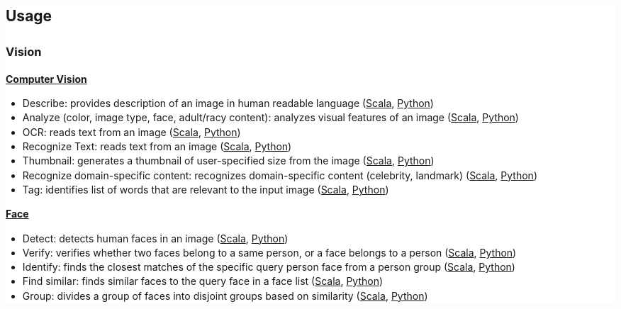 ## Usage

### Vision
[**Computer Vision**](https://azure.microsoft.com/services/cognitive-services/computer-vision/)
- Describe: provides description of an image in human readable language ([Scala](https://mmlspark.blob.core.windows.net/docs/1.0.7/scala/com/microsoft/azure/synapse/ml/services/vision/DescribeImage.html), [Python](https://mmlspark.blob.core.windows.net/docs/1.0.7/pyspark/synapse.ml.services.vision.html#module-synapse.ml.services.vision.DescribeImage))
- Analyze (color, image type, face, adult/racy content): analyzes visual features of an image ([Scala](https://mmlspark.blob.core.windows.net/docs/1.0.7/scala/com/microsoft/azure/synapse/ml/services/vision/AnalyzeImage.html), [Python](https://mmlspark.blob.core.windows.net/docs/1.0.7/pyspark/synapse.ml.services.vision.html#module-synapse.ml.services.vision.AnalyzeImage))
- OCR: reads text from an image ([Scala](https://mmlspark.blob.core.windows.net/docs/1.0.7/scala/com/microsoft/azure/synapse/ml/services/vision/OCR.html), [Python](https://mmlspark.blob.core.windows.net/docs/1.0.7/pyspark/synapse.ml.services.vision.html#module-synapse.ml.services.vision.OCR))
- Recognize Text: reads text from an image ([Scala](https://mmlspark.blob.core.windows.net/docs/1.0.7/scala/com/microsoft/azure/synapse/ml/services/vision/RecognizeText.html), [Python](https://mmlspark.blob.core.windows.net/docs/1.0.7/pyspark/synapse.ml.services.vision.html#module-synapse.ml.services.vision.RecognizeText))
- Thumbnail: generates a thumbnail of user-specified size from the image ([Scala](https://mmlspark.blob.core.windows.net/docs/1.0.7/scala/com/microsoft/azure/synapse/ml/services/vision/GenerateThumbnails.html), [Python](https://mmlspark.blob.core.windows.net/docs/1.0.7/pyspark/synapse.ml.services.vision.html#module-synapse.ml.services.vision.GenerateThumbnails))
- Recognize domain-specific content: recognizes domain-specific content (celebrity, landmark) ([Scala](https://mmlspark.blob.core.windows.net/docs/1.0.7/scala/com/microsoft/azure/synapse/ml/services/vision/RecognizeDomainSpecificContent.html), [Python](https://mmlspark.blob.core.windows.net/docs/1.0.7/pyspark/synapse.ml.services.vision.html#module-synapse.ml.services.vision.RecognizeDomainSpecificContent))
- Tag: identifies list of words that are relevant to the input image ([Scala](https://mmlspark.blob.core.windows.net/docs/1.0.7/scala/com/microsoft/azure/synapse/ml/services/vision/TagImage.html), [Python](https://mmlspark.blob.core.windows.net/docs/1.0.7/pyspark/synapse.ml.services.vision.html#module-synapse.ml.services.vision.TagImage))

[**Face**](https://azure.microsoft.com/services/cognitive-services/face/)
- Detect: detects human faces in an image ([Scala](https://mmlspark.blob.core.windows.net/docs/1.0.7/scala/com/microsoft/azure/synapse/ml/services/face/DetectFace.html), [Python](https://mmlspark.blob.core.windows.net/docs/1.0.7/pyspark/synapse.ml.services.face.html#module-synapse.ml.services.face.DetectFace))
- Verify: verifies whether two faces belong to a same person, or a face belongs to a person ([Scala](https://mmlspark.blob.core.windows.net/docs/1.0.7/scala/com/microsoft/azure/synapse/ml/services/face/VerifyFaces.html), [Python](https://mmlspark.blob.core.windows.net/docs/1.0.7/pyspark/synapse.ml.services.face.html#module-synapse.ml.services.face.VerifyFaces))
- Identify: finds the closest matches of the specific query person face from a person group ([Scala](https://mmlspark.blob.core.windows.net/docs/1.0.7/scala/com/microsoft/azure/synapse/ml/services/face/IdentifyFaces.html), [Python](https://mmlspark.blob.core.windows.net/docs/1.0.7/pyspark/synapse.ml.services.face.html#module-synapse.ml.services.face.IdentifyFaces))
- Find similar: finds similar faces to the query face in a face list ([Scala](https://mmlspark.blob.core.windows.net/docs/1.0.7/scala/com/microsoft/azure/synapse/ml/services/face/FindSimilarFace.html), [Python](https://mmlspark.blob.core.windows.net/docs/1.0.7/pyspark/synapse.ml.services.face.html#module-synapse.ml.services.face.FindSimilarFace))
- Group: divides a group of faces into disjoint groups based on similarity ([Scala](https://mmlspark.blob.core.windows.net/docs/1.0.7/scala/com/microsoft/azure/synapse/ml/services/face/GroupFaces.html), [Python](https://mmlspark.blob.core.windows.net/docs/1.0.7/pyspark/synapse.ml.services.face.html#module-synapse.ml.services.face.GroupFaces))
